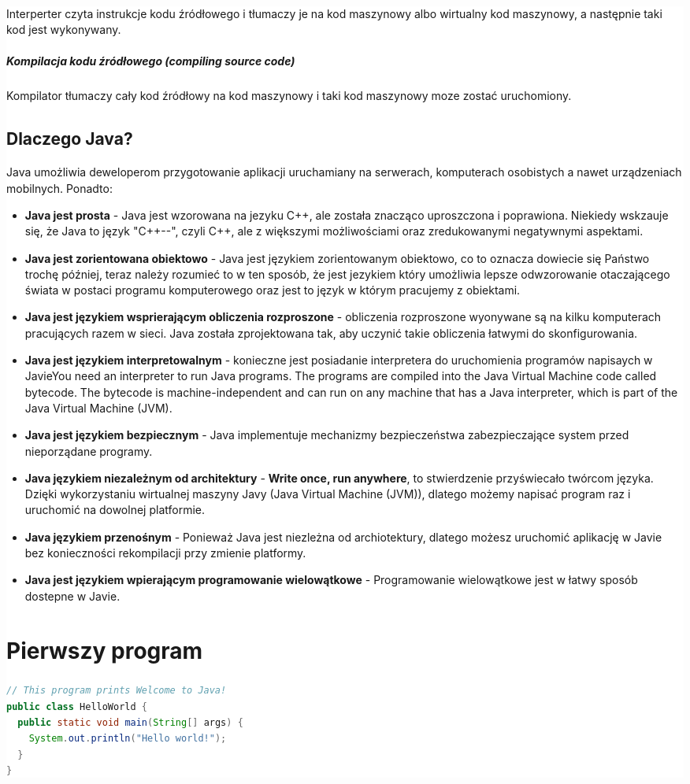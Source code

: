Interperter czyta instrukcje kodu źródłowego i tłumaczy je na kod maszynowy albo
wirtualny kod maszynowy, a następnie taki kod jest wykonywany.

##### Kompilacja kodu źródłowego (compiling source code)

Kompilator tłumaczy cały kod źródłowy na kod maszynowy i taki kod maszynowy moze
zostać uruchomiony.

Dlaczego Java?
--------------

Java umożliwia deweloperom przygotowanie aplikacji uruchamiany na serwerach,
komputerach osobistych a nawet urządzeniach mobilnych. Ponadto:

-   **Java jest prosta** - Java jest wzorowana na jezyku C++, ale została
    znacząco uproszczona i poprawiona. Niekiedy wskzauje się, że Java to język
    "C++--", czyli C++, ale z większymi możliwościami oraz zredukowanymi
    negatywnymi aspektami.

-   **Java jest zorientowana obiektowo** - Java jest językiem zorientowanym
    obiektowo, co to oznacza dowiecie się Państwo trochę później, teraz należy
    rozumieć to w ten sposób, że jest jezykiem który umożliwia lepsze
    odwzorowanie otaczającego świata w postaci programu komputerowego oraz jest
    to język w którym pracujemy z obiektami.

-   **Java jest językiem wsprierającym obliczenia rozproszone** - obliczenia
    rozproszone wyonywane są na kilku komputerach pracujących razem w sieci.
    Java została zprojektowana tak, aby uczynić takie obliczenia łatwymi do
    skonfigurowania.

-   **Java jest językiem interpretowalnym** - konieczne jest posiadanie
    interpretera do uruchomienia programów napisaych w JavieYou need an
    interpreter to run Java programs. The programs are compiled into the Java
    Virtual Machine code called bytecode. The bytecode is machine-independent
    and can run on any machine that has a Java interpreter, which is part of the
    Java Virtual Machine (JVM).

-   **Java jest językiem bezpiecznym** - Java implementuje mechanizmy
    bezpieczeństwa zabezpieczające system przed nieporządane programy.

-   **Java językiem niezależnym od architektury** - **Write once, run
    anywhere**, to stwierdzenie przyświecało twórcom języka. Dzięki
    wykorzystaniu wirtualnej maszyny Javy (Java Virtual Machine (JVM)), dlatego
    możemy napisać program raz i uruchomić na dowolnej platformie.

-   **Java językiem przenośnym** - Ponieważ Java jest niezleżna od
    archiotektury, dlatego możesz uruchomić aplikację w Javie bez konieczności
    rekompilacji przy zmienie platformy.

-   **Java jest językiem wpierającym programowanie wielowątkowe** -
    Programowanie wielowątkowe jest w łatwy sposób dostepne w Javie.

Pierwszy program
================

~~~~~~~~~~~~~~~~~~~~~~~~~~~~~~~~~~~~~~~~~~~~~~~~~~~~~~~~~~~~~~~~~~~~~~~~~~~ java
// This program prints Welcome to Java! 
public class HelloWorld {   
  public static void main(String[] args) { 
    System.out.println("Hello world!");
  }
}
~~~~~~~~~~~~~~~~~~~~~~~~~~~~~~~~~~~~~~~~~~~~~~~~~~~~~~~~~~~~~~~~~~~~~~~~~~~~~~~~
